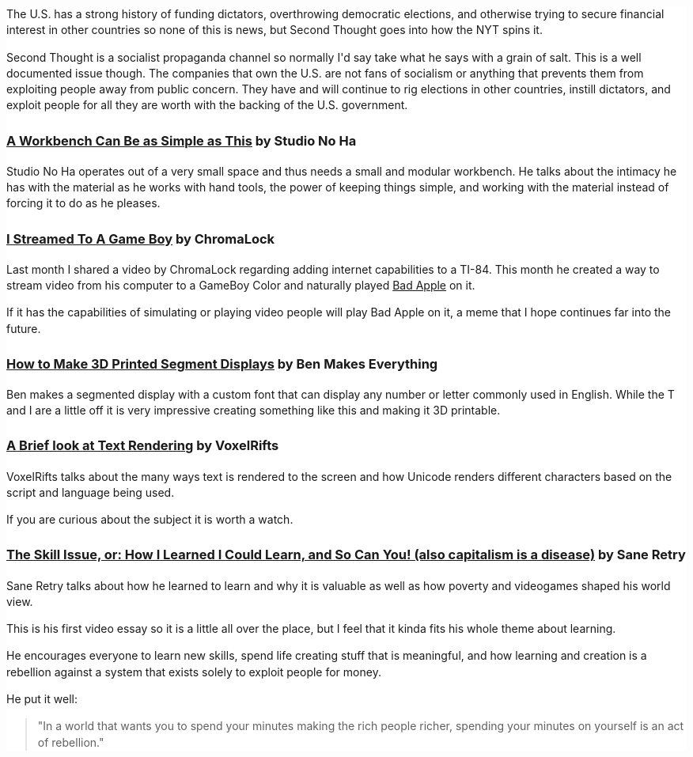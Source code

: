 The U.S. has a strong history of funding dictators, overthrowing democratic elections, and otherwise trying to secure financial interest in other countries so none of this is news, but Second Thought goes into how the NYT spins it.

Second Thought is a socialist propaganda channel so normally I'd say take what he says with a grain of salt. This is a well documented issue though. The companies that own the U.S. are not fans of socialism or anything that prevents them from exploiting people away from public concern. They have and will continue to rig elections in other countries, instill dictators, and exploit people for all they are worth with the backing of the U.S. government.

### [A Workbench Can Be as Simple as This](https://www.youtube.com/watch?v=KHdX4xWH9YY) by Studio No Ha

Studio No Ha operates out of a very small space and thus needs a small and modular workbench. He talks about the intimacy he has with the material as he works with hand tools, the power of keeping things simple, and working with the material instead of forcing it to do as he pleases.

### [I Streamed To A Game Boy](https://www.youtube.com/watch?v=yPI6gURLLUs) by ChromaLock

Last month I shared a video by ChromaLock regarding adding internet capabilities to a TI-84. This month he created a way to stream video from his computer to a GameBoy Color and naturally played [Bad Apple](https://www.youtube.com/watch?v=8wtjzO3A9a4) on it.

If it has the capabilities of simulating or playing video people will play Bad Apple on it, a meme that I hope continues far into the future.

### [How to Make 3D Printed Segment Displays](https://www.youtube.com/watch?v=2BOyJqzJVC0) by Ben Makes Everything

Ben makes a segmented display with a custom font that can display any number or letter commonly used in English. While the T and I are a little off it is very impressive creating something like this and making it 3D printable. 

### [A Brief look at Text Rendering](https://www.youtube.com/watch?v=qcMuyHzhvpI) by VoxelRifts

VoxelRifts talks about the many ways text is rendered to the screen and how Unicode renders different characters based on the script and language being used.

If you are curious about the subject it is worth a watch.

### [The Skill Issue, or: How I Learned I Could Learn, and So Can You! (also capitalism is a disease)](https://www.youtube.com/watch?v=PSmgNgsW3io) by Sane Retry

Sane Retry talks about how he learned to learn and why it is valuable as well as how poverty and videogames shaped his world view.

This is his first video essay so it is a little all over the place, but I feel that it kinda fits his whole theme about learning. 

He encourages everyone to learn new skills, spend life creating stuff that is meaningful, and how learning and creation is a rebellion against a system that exists solely to exploit people for money.

He put it well:

> "In a world that wants you to spend your minutes making the rich people richer, spending your minutes on yourself is an act of rebellion."